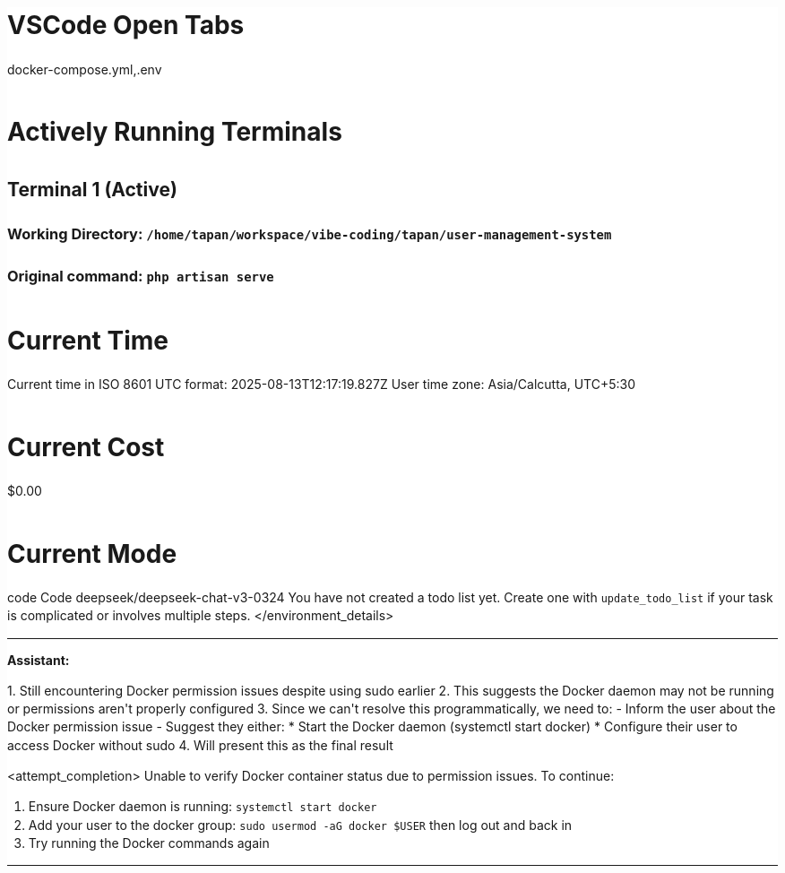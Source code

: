 # VSCode Open Tabs
docker-compose.yml,.env

# Actively Running Terminals
## Terminal 1 (Active)
### Working Directory: `/home/tapan/workspace/vibe-coding/tapan/user-management-system`
### Original command: `php artisan serve`

# Current Time
Current time in ISO 8601 UTC format: 2025-08-13T12:17:19.827Z
User time zone: Asia/Calcutta, UTC+5:30

# Current Cost
$0.00

# Current Mode
<slug>code</slug>
<name>Code</name>
<model>deepseek/deepseek-chat-v3-0324</model>
You have not created a todo list yet. Create one with `update_todo_list` if your task is complicated or involves multiple steps.
</environment_details>

---

**Assistant:**

<thinking>
1. Still encountering Docker permission issues despite using sudo earlier
2. This suggests the Docker daemon may not be running or permissions aren't properly configured
3. Since we can't resolve this programmatically, we need to:
   - Inform the user about the Docker permission issue
   - Suggest they either:
     * Start the Docker daemon (systemctl start docker)
     * Configure their user to access Docker without sudo
4. Will present this as the final result
</thinking>

<attempt_completion>
<result>
Unable to verify Docker container status due to permission issues. To continue:
1. Ensure Docker daemon is running: `systemctl start docker`
2. Add your user to the docker group: `sudo usermod -aG docker $USER` then log out and back in
3. Try running the Docker commands again
</result>
</attempt_completion>

---